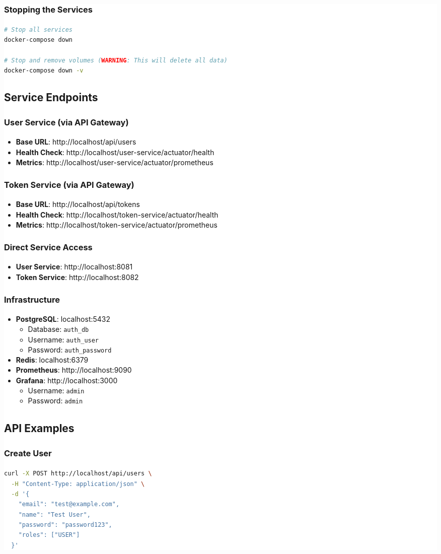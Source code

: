 ### Stopping the Services

```bash
# Stop all services
docker-compose down

# Stop and remove volumes (WARNING: This will delete all data)
docker-compose down -v
```

## Service Endpoints

### User Service (via API Gateway)

- **Base URL**: http://localhost/api/users
- **Health Check**: http://localhost/user-service/actuator/health
- **Metrics**: http://localhost/user-service/actuator/prometheus

### Token Service (via API Gateway)

- **Base URL**: http://localhost/api/tokens
- **Health Check**: http://localhost/token-service/actuator/health
- **Metrics**: http://localhost/token-service/actuator/prometheus

### Direct Service Access

- **User Service**: http://localhost:8081
- **Token Service**: http://localhost:8082

### Infrastructure

- **PostgreSQL**: localhost:5432
    - Database: `auth_db`
    - Username: `auth_user`
    - Password: `auth_password`
- **Redis**: localhost:6379
- **Prometheus**: http://localhost:9090
- **Grafana**: http://localhost:3000
    - Username: `admin`
    - Password: `admin`

## API Examples

### Create User

```bash
curl -X POST http://localhost/api/users \
  -H "Content-Type: application/json" \
  -d '{
    "email": "test@example.com",
    "name": "Test User",
    "password": "password123",
    "roles": ["USER"]
  }'
```

